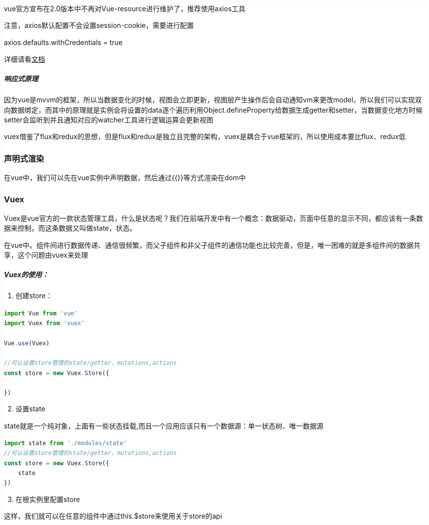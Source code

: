 vue官方宣布在2.0版本中不再对Vue-resource进行维护了，推荐使用axios工具

注意，axios默认配置不会设置session-cookie，需要进行配置

axios.defaults.withCredentials = true

详细请看[文档](https://www.kancloud.cn/yunye/axios/234845)

##### 响应式原理

因为vue是mvvm的框架，所以当数据变化的时候，视图会立即更新，视图层产生操作后会自动通知vm来更改model，所以我们可以实现双向数据绑定，而其中的原理就是实例会将设置的data逐个遍历利用Object.defineProperty给数据生成getter和setter，当数据变化地方时候setter会监听到并且通知对应的watcher工具进行逻辑运算会更新视图

vuex借鉴了flux和redux的思想，但是flux和redux是独立且完整的架构，vuex是耦合于vue框架的，所以使用成本要比flux、redux低



### 声明式渲染

在vue中，我们可以先在vue实例中声明数据，然后通过{{}}等方式渲染在dom中


### Vuex

Vuex是vue官方的一款状态管理工具，什么是状态呢？我们在前端开发中有一个概念：数据驱动，页面中任意的显示不同，都应该有一条数据来控制，而这条数据又叫做state，状态。

在vue中。组件间进行数据传递、通信很频繁，而父子组件和非父子组件的通信功能也比较完善，但是，唯一困难的就是多组件间的数据共享，这个问题由vuex来处理

##### Vuex的使用：

1. 创建store：

```JavaScript
import Vue from 'vue'
import Vuex from 'vuex'

Vue.use(Vuex)

//可以设置store管理的state/getter，mutations,actions
const store = new Vuex.Store({

})
```

2. 设置state

state就是一个纯对象，上面有一些状态挂载,而且一个应用应该只有一个数据源：单一状态树、唯一数据源

```JavaScript
import state from './modules/state'
//可以设置store管理的state/getter，mutations,actions
const store = new Vuex.Store({
    state
})
```

3. 在根实例里配置store

这样，我们就可以在任意的组件中通过this.$store来使用关于store的api
